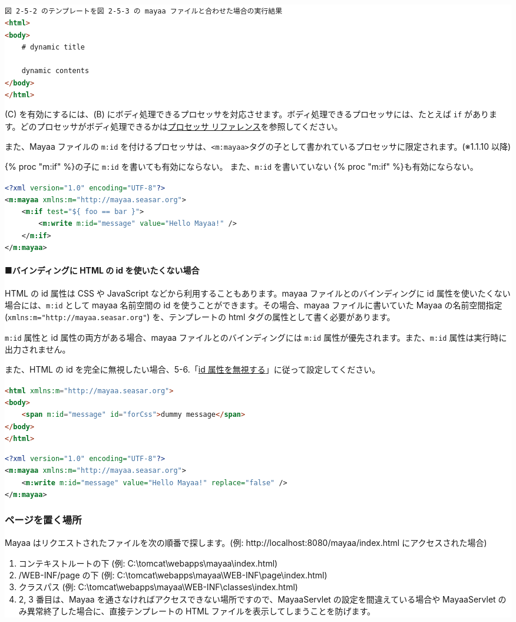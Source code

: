 ```html
図 2-5-2 のテンプレートを図 2-5-3 の mayaa ファイルと合わせた場合の実行結果
<html>
<body>
    # dynamic title

    dynamic contents
</body>
</html>
```

(C) を有効にするには、(B) にボディ処理できるプロセッサを対応させます。ボディ処理できるプロセッサには、たとえば `if` があります。どのプロセッサがボディ処理できるかは<a href="/docs/processors/">プロセッサ リファレンス</a>を参照してください。

また、Mayaa ファイルの `m:id` を付けるプロセッサは、`<m:mayaa>`タグの子として書かれているプロセッサに限定されます。(※1.1.10 以降)

{% proc "m:if" %}の子に `m:id` を書いても有効にならない。
また、`m:id` を書いていない {% proc "m:if" %}も有効にならない。
```xml
<?xml version="1.0" encoding="UTF-8"?>
<m:mayaa xmlns:m="http://mayaa.seasar.org">
    <m:if test="${ foo == bar }">
        <m:write m:id="message" value="Hello Mayaa!" />
    </m:if>
</m:mayaa>
```

<h4>■<a id="mayaaid" name="mayaaid"></a>バインディングに HTML の id を使いたくない場合</h4>

HTML の id 属性は CSS や JavaScript などから利用することもあります。mayaa ファイルとのバインディングに id 属性を使いたくない場合には、`m:id` として mayaa 名前空間の id を使うことができます。その場合、mayaa ファイルに書いていた Mayaa の名前空間指定 (`xmlns:m="http://mayaa.seasar.org"`) を、テンプレートの html タグの属性として書く必要があります。

`m:id` 属性と id 属性の両方がある場合、mayaa ファイルとのバインディングには `m:id` 属性が優先されます。また、`m:id` 属性は実行時に出力されません。

また、HTML の id を完全に無視したい場合、5-6.「<a href="equals_id_resolver.html">id 属性を無視する</a>」に従って設定してください。

```html {data-filename=hello.html}
<html xmlns:m="http://mayaa.seasar.org">
<body>
    <span m:id="message" id="forCss">dummy message</span>
</body>
</html>
```
```xml {data-filename=hello.mayaa}
<?xml version="1.0" encoding="UTF-8"?>
<m:mayaa xmlns:m="http://mayaa.seasar.org">
    <m:write m:id="message" value="Hello Mayaa!" replace="false" />
</m:mayaa>
```

### ページを置く場所

Mayaa はリクエストされたファイルを次の順番で探します。(例: http://localhost:8080/mayaa/index.html にアクセスされた場合)

1. コンテキストルートの下 (例: C:\tomcat\webapps\mayaa\index.html)
2. /WEB-INF/page の下 (例: C:\tomcat\webapps\mayaa\WEB-INF\page\index.html)
3. クラスパス (例: C:\tomcat\webapps\mayaa\WEB-INF\classes\index.html)
4. 2, 3 番目は、Mayaa を通さなければアクセスできない場所ですので、MayaaServlet の設定を間違えている場合や MayaaServlet のみ異常終了した場合に、直接テンプレートの HTML ファイルを表示してしまうことを防げます。
